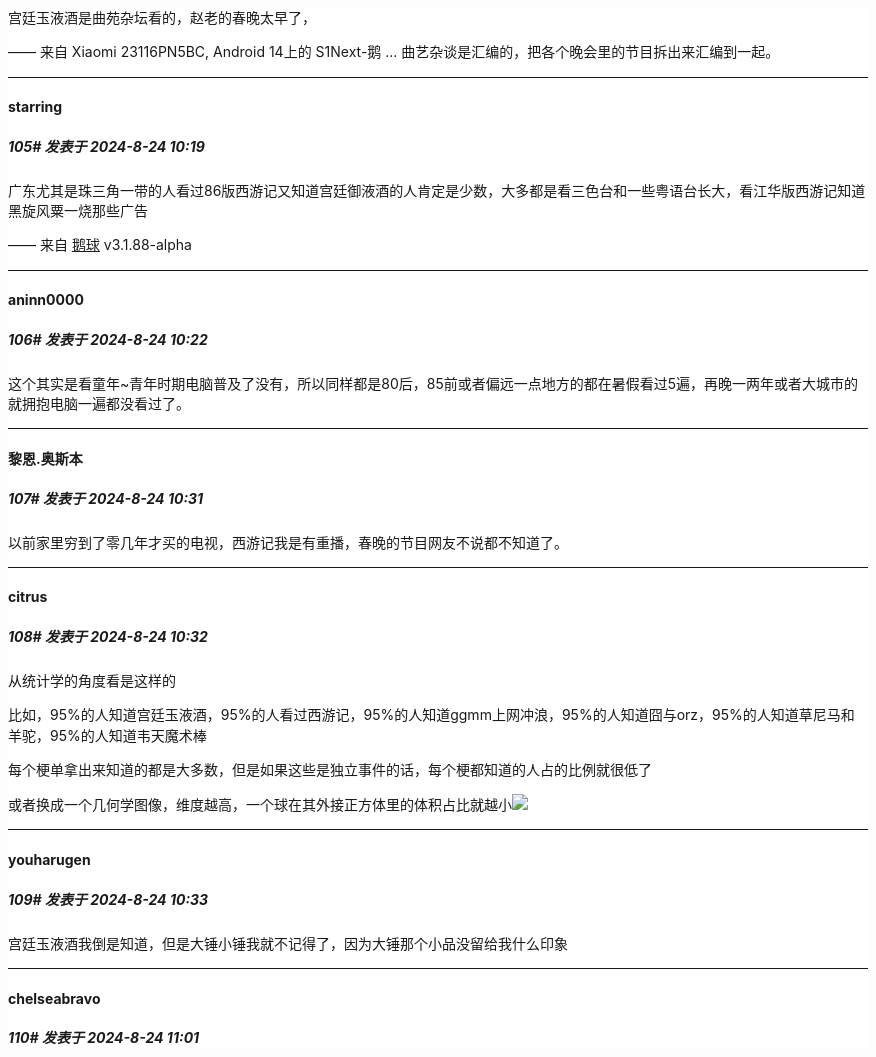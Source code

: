 宫廷玉液酒是曲苑杂坛看的，赵老的春晚太早了，

—— 来自 Xiaomi 23116PN5BC, Android 14上的 S1Next-鹅 ...</blockquote>
曲艺杂谈是汇编的，把各个晚会里的节目拆出来汇编到一起。


*****

####  starring  
##### 105#       发表于 2024-8-24 10:19

广东尤其是珠三角一带的人看过86版西游记又知道宫廷御液酒的人肯定是少数，大多都是看三色台和一些粤语台长大，看江华版西游记知道黑旋风粟一烧那些广告

—— 来自 [鹅球](https://www.pgyer.com/xfPejhuq) v3.1.88-alpha


*****

####  aninn0000  
##### 106#       发表于 2024-8-24 10:22

这个其实是看童年~青年时期电脑普及了没有，所以同样都是80后，85前或者偏远一点地方的都在暑假看过5遍，再晚一两年或者大城市的就拥抱电脑一遍都没看过了。


*****

####  黎恩.奥斯本  
##### 107#       发表于 2024-8-24 10:31

以前家里穷到了零几年才买的电视，西游记我是有重播，春晚的节目网友不说都不知道了。

*****

####  citrus  
##### 108#       发表于 2024-8-24 10:32

从统计学的角度看是这样的

比如，95%的人知道宫廷玉液酒，95%的人看过西游记，95%的人知道ggmm上网冲浪，95%的人知道囧与orz，95%的人知道草尼马和羊驼，95%的人知道韦天魔术棒

每个梗单拿出来知道的都是大多数，但是如果这些是独立事件的话，每个梗都知道的人占的比例就很低了

或者换成一个几何学图像，维度越高，一个球在其外接正方体里的体积占比就越小<img src="https://static.saraba1st.com/image/smiley/face2017/067.png" referrerpolicy="no-referrer">

*****

####  youharugen  
##### 109#       发表于 2024-8-24 10:33

宫廷玉液酒我倒是知道，但是大锤小锤我就不记得了，因为大锤那个小品没留给我什么印象


*****

####  chelseabravo  
##### 110#       发表于 2024-8-24 11:01
